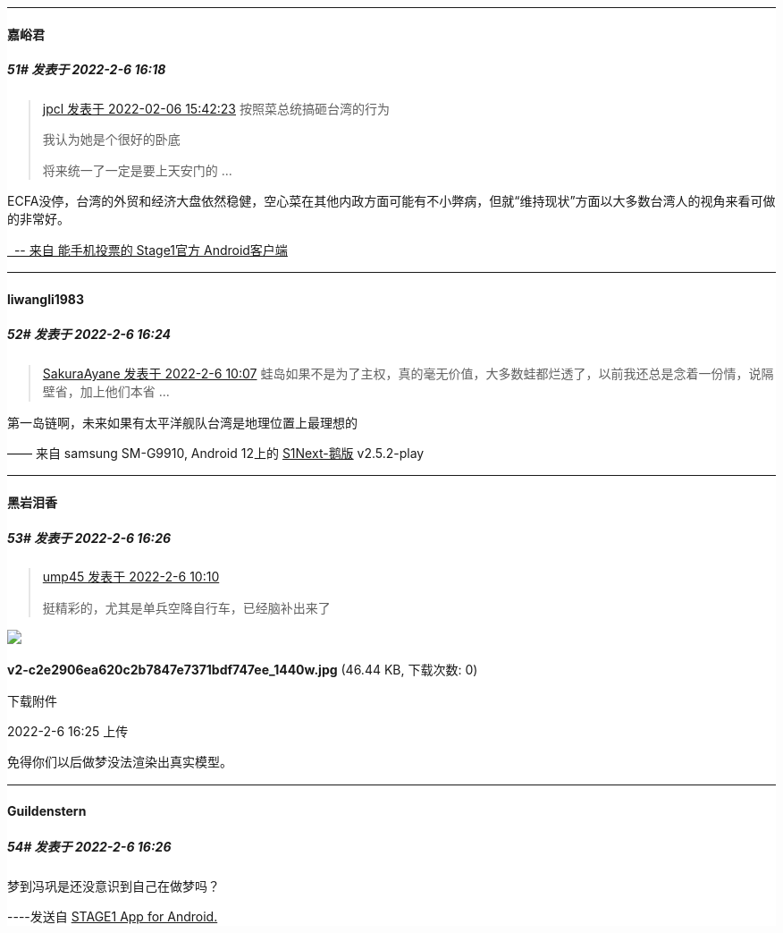*****

####  嘉峪君  
##### 51#       发表于 2022-2-6 16:18

<blockquote><a href="httphttps://bbs.saraba1st.com/2b/forum.php?mod=redirect&amp;goto=findpost&amp;pid=54568187&amp;ptid=2051047" target="_blank">jpcl 发表于 2022-02-06 15:42:23</a>
按照菜总统搞砸台湾的行为

我认为她是个很好的卧底

将来统一了一定是要上天安门的 ...</blockquote>ECFA没停，台湾的外贸和经济大盘依然稳健，空心菜在其他内政方面可能有不小弊病，但就“维持现状”方面以大多数台湾人的视角来看可做的非常好。

[  -- 来自 能手机投票的 Stage1官方 Android客户端](https://www.coolapk.com/apk/140634)

*****

####  liwangli1983  
##### 52#       发表于 2022-2-6 16:24

<blockquote><a href="httphttps://bbs.saraba1st.com/2b/forum.php?mod=redirect&amp;goto=findpost&amp;pid=54565226&amp;ptid=2051047" target="_blank">SakuraAyane 发表于 2022-2-6 10:07</a>
蛙岛如果不是为了主权，真的毫无价值，大多数蛙都烂透了，以前我还总是念着一份情，说隔壁省，加上他们本省 ...</blockquote>
第一岛链啊，未来如果有太平洋舰队台湾是地理位置上最理想的

—— 来自 samsung SM-G9910, Android 12上的 [S1Next-鹅版](https://github.com/ykrank/S1-Next/releases) v2.5.2-play

*****

####  黑岩泪香  
##### 53#       发表于 2022-2-6 16:26

<blockquote><a href="httphttps://bbs.saraba1st.com/2b/forum.php?mod=redirect&amp;goto=findpost&amp;pid=54565257&amp;ptid=2051047" target="_blank">ump45 发表于 2022-2-6 10:10</a>

挺精彩的，尤其是单兵空降自行车，已经脑补出来了</blockquote>

<img src="https://img.saraba1st.com/forum/202202/06/162559bzij7cthgaj57nnj.jpg" referrerpolicy="no-referrer">

<strong>v2-c2e2906ea620c2b7847e7371bdf747ee_1440w.jpg</strong> (46.44 KB, 下载次数: 0)

下载附件

2022-2-6 16:25 上传

免得你们以后做梦没法渲染出真实模型。

*****

####  Guildenstern  
##### 54#       发表于 2022-2-6 16:26

梦到冯巩是还没意识到自己在做梦吗？

----发送自 [STAGE1 App for Android.](http://stage1.5j4m.com/?1.37)
